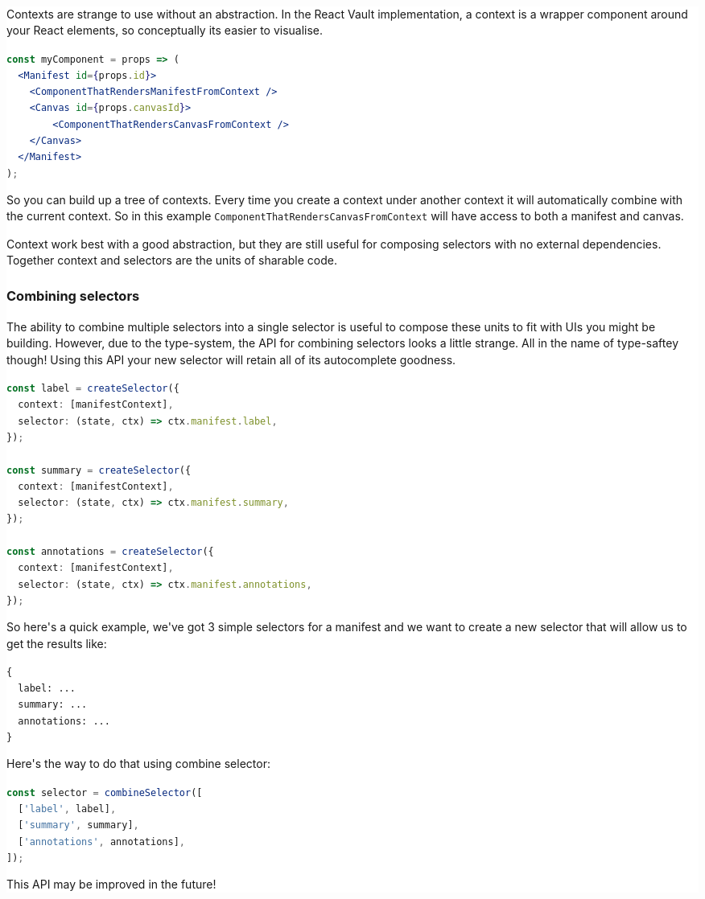Contexts are strange to use without an abstraction. In the React Vault implementation, a context is a wrapper component around your React elements, so conceptually its easier to visualise.

```jsx
const myComponent = props => (
  <Manifest id={props.id}>
    <ComponentThatRendersManifestFromContext />
    <Canvas id={props.canvasId}>
	    <ComponentThatRendersCanvasFromContext />
    </Canvas>
  </Manifest>
);
```

So you can build up a tree of contexts. Every time you create a context under another context it will automatically combine with the current context. So in this example `ComponentThatRendersCanvasFromContext` will have access to both a manifest and canvas.

Context work best with a good abstraction, but they are still useful for composing selectors with no external dependencies. Together context and selectors are the units of sharable code.

### Combining selectors

The ability to combine multiple selectors into a single selector is useful to compose these units to fit with UIs you might be building. However, due to the type-system, the API for combining selectors looks a little strange. All in the name of type-saftey though! Using this API your new selector will retain all of its autocomplete goodness.

```typescript
const label = createSelector({
  context: [manifestContext],
  selector: (state, ctx) => ctx.manifest.label,
});

const summary = createSelector({
  context: [manifestContext],
  selector: (state, ctx) => ctx.manifest.summary,
});

const annotations = createSelector({
  context: [manifestContext],
  selector: (state, ctx) => ctx.manifest.annotations,
});
```

So here's a quick example, we've got 3 simple selectors for a manifest and we want to create a new selector that will allow us to get the results like:

```
{
  label: ...
  summary: ...
  annotations: ...
}
```

Here's the way to do that using combine selector:

```typescript
const selector = combineSelector([
  ['label', label],
  ['summary', summary],
  ['annotations', annotations],
]);
```

This API may be improved in the future!

